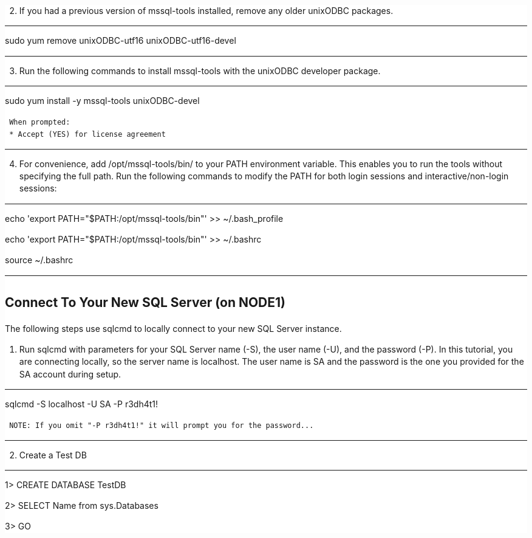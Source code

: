 2. If you had a previous version of mssql-tools installed, remove any older unixODBC packages.

---

sudo yum remove unixODBC-utf16 unixODBC-utf16-devel

---

3. Run the following commands to install mssql-tools with the unixODBC developer package.

---

sudo yum install -y mssql-tools unixODBC-devel


     When prompted:
     * Accept (YES) for license agreement


---

4. For convenience, add /opt/mssql-tools/bin/ to your PATH environment variable. This enables you to run the tools without specifying the full path. Run the following commands to modify the PATH for both login sessions and interactive/non-login sessions:

---

echo 'export PATH="$PATH:/opt/mssql-tools/bin"' >> ~/.bash_profile

echo 'export PATH="$PATH:/opt/mssql-tools/bin"' >> ~/.bashrc

source ~/.bashrc

---

## Connect To Your New SQL Server (on NODE1)

The following steps use sqlcmd to locally connect to your new SQL Server instance.

1. Run sqlcmd with parameters for your SQL Server name (-S), the user name (-U), and the password (-P). In this tutorial, you are connecting locally, so the server name is localhost. The user name is SA and the password is the one you provided for the SA account during setup.

---

sqlcmd -S localhost -U SA -P r3dh4t1!


     NOTE: If you omit "-P r3dh4t1!" it will prompt you for the password...


---

2. Create a Test DB  

---

1> CREATE DATABASE TestDB

2> SELECT Name from sys.Databases

3> GO
